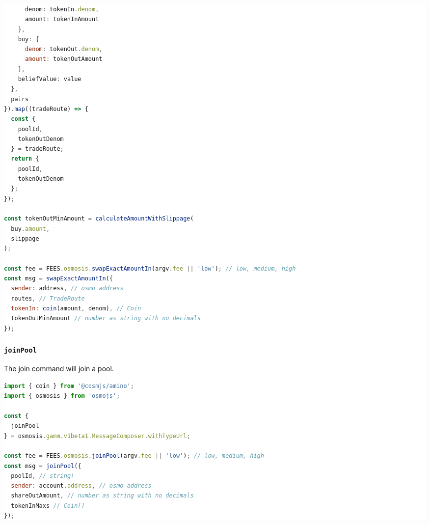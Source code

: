 ```js
      denom: tokenIn.denom,
      amount: tokenInAmount
    },
    buy: {
      denom: tokenOut.denom,
      amount: tokenOutAmount
    },
    beliefValue: value
  },
  pairs
}).map((tradeRoute) => {
  const {
    poolId,
    tokenOutDenom
  } = tradeRoute;
  return {
    poolId,
    tokenOutDenom
  };
});

const tokenOutMinAmount = calculateAmountWithSlippage(
  buy.amount,
  slippage
);

const fee = FEES.osmosis.swapExactAmountIn(argv.fee || 'low'); // low, medium, high
const msg = swapExactAmountIn({
  sender: address, // osmo address
  routes, // TradeRoute 
  tokenIn: coin(amount, denom), // Coin
  tokenOutMinAmount // number as string with no decimals
});
```
### `joinPool`

The join command will join a pool.

```js
import { coin } from '@cosmjs/amino';
import { osmosis } from 'osmojs';

const {
  joinPool
} = osmosis.gamm.v1beta1.MessageComposer.withTypeUrl;

const fee = FEES.osmosis.joinPool(argv.fee || 'low'); // low, medium, high
const msg = joinPool({
  poolId, // string!
  sender: account.address, // osmo address
  shareOutAmount, // number as string with no decimals
  tokenInMaxs // Coin[]
});
```
